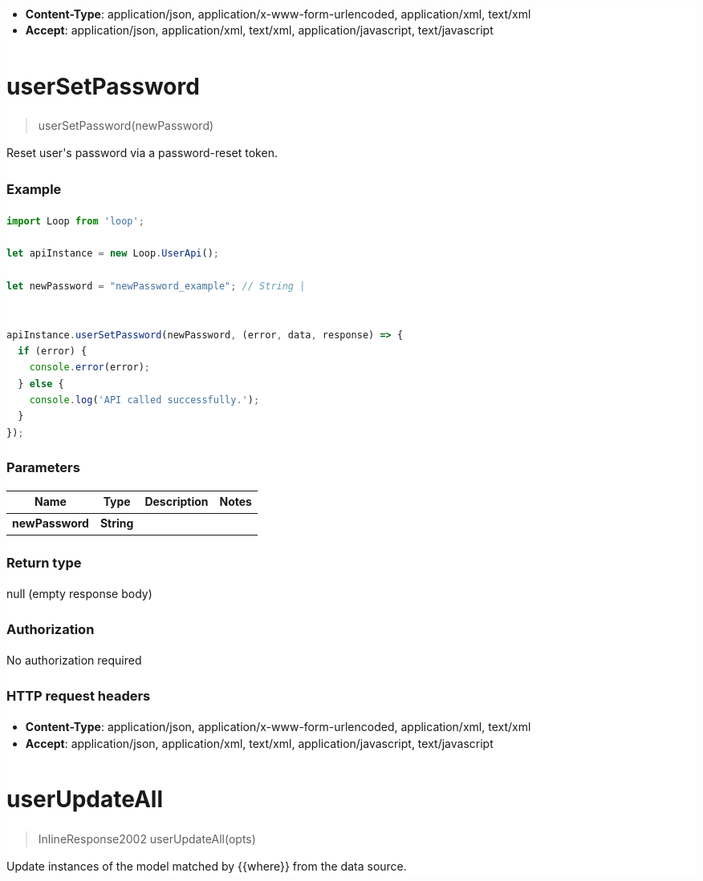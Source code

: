  - **Content-Type**: application/json, application/x-www-form-urlencoded, application/xml, text/xml
 - **Accept**: application/json, application/xml, text/xml, application/javascript, text/javascript

<a name="userSetPassword"></a>
# **userSetPassword**
> userSetPassword(newPassword)

Reset user&#39;s password via a password-reset token.

### Example
```javascript
import Loop from 'loop';

let apiInstance = new Loop.UserApi();

let newPassword = "newPassword_example"; // String | 


apiInstance.userSetPassword(newPassword, (error, data, response) => {
  if (error) {
    console.error(error);
  } else {
    console.log('API called successfully.');
  }
});
```

### Parameters

Name | Type | Description  | Notes
------------- | ------------- | ------------- | -------------
 **newPassword** | **String**|  | 

### Return type

null (empty response body)

### Authorization

No authorization required

### HTTP request headers

 - **Content-Type**: application/json, application/x-www-form-urlencoded, application/xml, text/xml
 - **Accept**: application/json, application/xml, text/xml, application/javascript, text/javascript

<a name="userUpdateAll"></a>
# **userUpdateAll**
> InlineResponse2002 userUpdateAll(opts)

Update instances of the model matched by {{where}} from the data source.
